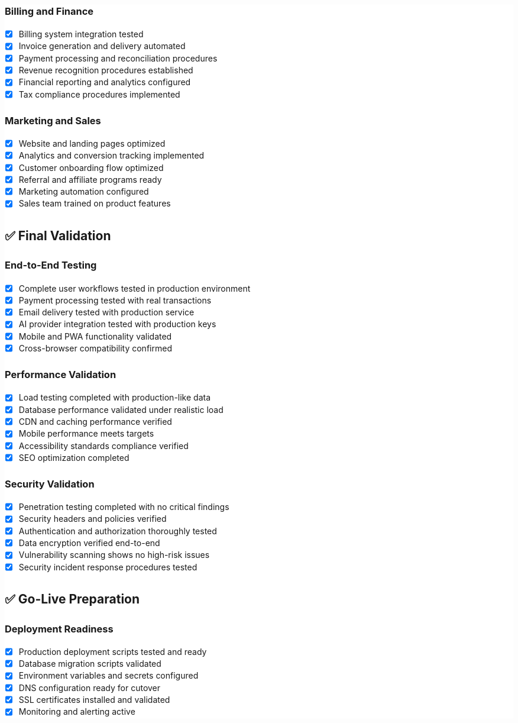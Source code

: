 ### Billing and Finance
- [x] Billing system integration tested
- [x] Invoice generation and delivery automated
- [x] Payment processing and reconciliation procedures
- [x] Revenue recognition procedures established
- [x] Financial reporting and analytics configured
- [x] Tax compliance procedures implemented

### Marketing and Sales
- [x] Website and landing pages optimized
- [x] Analytics and conversion tracking implemented
- [x] Customer onboarding flow optimized
- [x] Referral and affiliate programs ready
- [x] Marketing automation configured
- [x] Sales team trained on product features

## ✅ Final Validation

### End-to-End Testing
- [x] Complete user workflows tested in production environment
- [x] Payment processing tested with real transactions
- [x] Email delivery tested with production service
- [x] AI provider integration tested with production keys
- [x] Mobile and PWA functionality validated
- [x] Cross-browser compatibility confirmed

### Performance Validation
- [x] Load testing completed with production-like data
- [x] Database performance validated under realistic load
- [x] CDN and caching performance verified
- [x] Mobile performance meets targets
- [x] Accessibility standards compliance verified
- [x] SEO optimization completed

### Security Validation
- [x] Penetration testing completed with no critical findings
- [x] Security headers and policies verified
- [x] Authentication and authorization thoroughly tested
- [x] Data encryption verified end-to-end
- [x] Vulnerability scanning shows no high-risk issues
- [x] Security incident response procedures tested

## ✅ Go-Live Preparation

### Deployment Readiness
- [x] Production deployment scripts tested and ready
- [x] Database migration scripts validated
- [x] Environment variables and secrets configured
- [x] DNS configuration ready for cutover
- [x] SSL certificates installed and validated
- [x] Monitoring and alerting active
